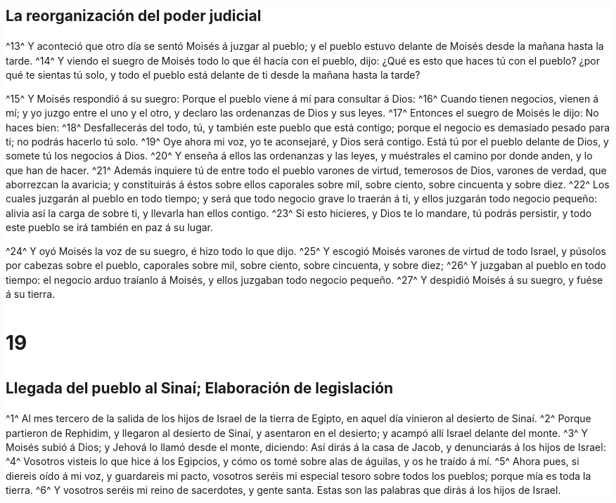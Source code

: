 ## La reorganización del poder judicial
 
^13^ Y aconteció que otro día se sentó Moisés á juzgar al pueblo; y el pueblo estuvo delante de Moisés desde la mañana hasta la tarde. 
^14^ Y viendo el suegro de Moisés todo lo que él hacía con el pueblo, dijo: ¿Qué es esto que haces tú con el pueblo? ¿por qué te sientas tú solo, y todo el pueblo está delante de ti desde la mañana hasta la tarde?

 
^15^ Y Moisés respondió á su suegro: Porque el pueblo viene á mí para consultar á Dios: 
^16^ Cuando tienen negocios, vienen á mí; y yo juzgo entre el uno y el otro, y declaro las ordenanzas de Dios y sus leyes. 
^17^ Entonces el suegro de Moisés le dijo: No haces bien: 
^18^ Desfallecerás del todo, tú, y también este pueblo que está contigo; porque el negocio es demasiado pesado para ti; no podrás hacerlo tú solo. 
^19^ Oye ahora mi voz, yo te aconsejaré, y Dios será contigo. Está tú por el pueblo delante de Dios, y somete tú los negocios á Dios. 
^20^ Y enseña á ellos las ordenanzas y las leyes, y muéstrales el camino por donde anden, y lo que han de hacer. 
^21^ Además inquiere tú de entre todo el pueblo varones de virtud, temerosos de Dios, varones de verdad, que aborrezcan la avaricia; y constituirás á éstos sobre ellos caporales sobre mil, sobre ciento, sobre cincuenta y sobre diez. 
^22^ Los cuales juzgarán al pueblo en todo tiempo; y será que todo negocio grave lo traerán á ti, y ellos juzgarán todo negocio pequeño: alivia así la carga de sobre ti, y llevarla han ellos contigo. 
^23^ Si esto hicieres, y Dios te lo mandare, tú podrás persistir, y todo este pueblo se irá también en paz á su lugar.

 
^24^ Y oyó Moisés la voz de su suegro, é hizo todo lo que dijo. 
^25^ Y escogió Moisés varones de virtud de todo Israel, y púsolos por cabezas sobre el pueblo, caporales sobre mil, sobre ciento, sobre cincuenta, y sobre diez; 
^26^ Y juzgaban al pueblo en todo tiempo: el negocio arduo traíanlo á Moisés, y ellos juzgaban todo negocio pequeño. 
^27^ Y despidió Moisés á su suegro, y fuése á su tierra. 

# 19 
## Llegada del pueblo al Sinaí; Elaboración de legislación
^1^ Al mes tercero de la salida de los hijos de Israel de la tierra de Egipto, en aquel día vinieron al desierto de Sinaí. 
^2^ Porque partieron de Rephidim, y llegaron al desierto de Sinaí, y asentaron en el desierto; y acampó allí Israel delante del monte. 
^3^ Y Moisés subió á Dios; y Jehová lo llamó desde el monte, diciendo: Así dirás á la casa de Jacob, y denunciarás á los hijos de Israel: 
^4^ Vosotros visteis lo que hice á los Egipcios, y cómo os tomé sobre alas de águilas, y os he traído á mí. 
^5^ Ahora pues, si diereis oído á mi voz, y guardareis mi pacto, vosotros seréis mi especial tesoro sobre todos los pueblos; porque mía es toda la tierra. 
^6^ Y vosotros seréis mi reino de sacerdotes, y gente santa. Estas son las palabras que dirás á los hijos de Israel.
